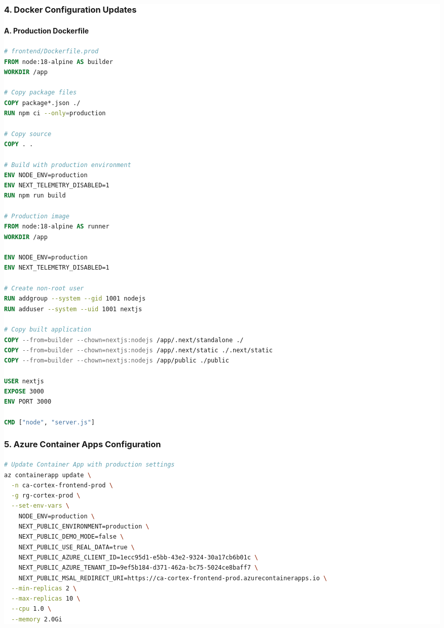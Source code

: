 ### 4. Docker Configuration Updates

#### A. Production Dockerfile
```dockerfile
# frontend/Dockerfile.prod
FROM node:18-alpine AS builder
WORKDIR /app

# Copy package files
COPY package*.json ./
RUN npm ci --only=production

# Copy source
COPY . .

# Build with production environment
ENV NODE_ENV=production
ENV NEXT_TELEMETRY_DISABLED=1
RUN npm run build

# Production image
FROM node:18-alpine AS runner
WORKDIR /app

ENV NODE_ENV=production
ENV NEXT_TELEMETRY_DISABLED=1

# Create non-root user
RUN addgroup --system --gid 1001 nodejs
RUN adduser --system --uid 1001 nextjs

# Copy built application
COPY --from=builder --chown=nextjs:nodejs /app/.next/standalone ./
COPY --from=builder --chown=nextjs:nodejs /app/.next/static ./.next/static
COPY --from=builder --chown=nextjs:nodejs /app/public ./public

USER nextjs
EXPOSE 3000
ENV PORT 3000

CMD ["node", "server.js"]
```

### 5. Azure Container Apps Configuration

```bash
# Update Container App with production settings
az containerapp update \
  -n ca-cortex-frontend-prod \
  -g rg-cortex-prod \
  --set-env-vars \
    NODE_ENV=production \
    NEXT_PUBLIC_ENVIRONMENT=production \
    NEXT_PUBLIC_DEMO_MODE=false \
    NEXT_PUBLIC_USE_REAL_DATA=true \
    NEXT_PUBLIC_AZURE_CLIENT_ID=1ecc95d1-e5bb-43e2-9324-30a17cb6b01c \
    NEXT_PUBLIC_AZURE_TENANT_ID=9ef5b184-d371-462a-bc75-5024ce8baff7 \
    NEXT_PUBLIC_MSAL_REDIRECT_URI=https://ca-cortex-frontend-prod.azurecontainerapps.io \
  --min-replicas 2 \
  --max-replicas 10 \
  --cpu 1.0 \
  --memory 2.0Gi
```
